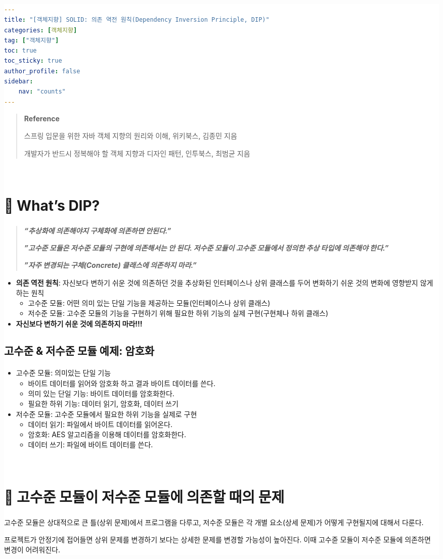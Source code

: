 ```yaml
---
title: "[객체지향] SOLID: 의존 역전 원칙(Dependency Inversion Principle, DIP)"
categories: [객체지향]
tag: ["객체지향"]
toc: true
toc_sticky: true
author_profile: false
sidebar:
    nav: "counts"
---
```


>  **Reference**
>
>  스프링 입문을 위한 자바 객체 지향의 원리와 이해, 위키북스, 김종민 지음
>
>  개발자가 반드시 정복해야 할 객체 지향과 디자인 패턴, 인투북스, 최범균 지음

<br>

# 📌 What’s DIP?

> ***“추상화에 의존해야지 구체화에 의존하면 안된다.”***
>
> ***”고수준 모듈은 저수준 모듈의 구현에 의존해서는 안 된다. 저수준 모듈이 고수준 모듈에서 정의한 추상 타입에 의존해야 한다.”***
>
> ***”자주 변경되는 구체(Concrete) 클래스에 의존하지 마라.”***

- **의존 역전 원칙**: 자신보다 변하기 쉬운 것에 의존하던 것을 추상화된 인터페이스나 상위 클래스를 두어 변화하기 쉬운 것의 변화에 영향받지 않게 하는 원칙
  - 고수준 모듈: 어떤 의미 있는 단일 기능을 제공하는 모듈(인터페이스나 상위 클래스)
  - 저수준 모듈: 고수준 모듈의 기능을 구현하기 위해 필요한 하위 기능의 실제 구현(구현체나 하위 클래스)
- **자신보다 변하기 쉬운 것에 의존하지 마라!!!**

## 고수준 & 저수준 모듈 예제: 암호화

- 고수준 모듈: 의미있는 단일 기능
  - 바이트 데이터를 읽어와 암호화 하고 결과 바이트 데이터를 쓴다.
  - 의미 있는 단일 기능: 바이트 데이터를 암호화한다.
  - 필요한 하위 기능: 데이터 읽기, 암호화, 데이터 쓰기
- 저수준 모듈: 고수준 모듈에서 필요한 하위 기능을 실제로 구현
  - 데이터 읽기: 파일에서 바이트 데이터를 읽어온다.
  - 암호화: AES 알고리즘을 이용해 데이터를 암호화한다.
  - 데이터 쓰기: 파일에 바이트 데이터를 쓴다.

<br>

# 📌 고수준 모듈이 저수준 모듈에 의존할 때의 문제

고수준 모듈은 상대적으로 큰 틀(상위 문제)에서 프로그램을 다루고, 저수준 모듈은 각 개별 요소(상세 문제)가 어떻게 구현될지에 대해서 다룬다.

프로젝트가 안정기에 접어들면 상위 문제를 변경하기 보다는 상세한 문제를 변경할 가능성이 높아진다. 이때 고수쥰 모듈이 저수준 모듈에 의존하면 변경이 어려워진다.
